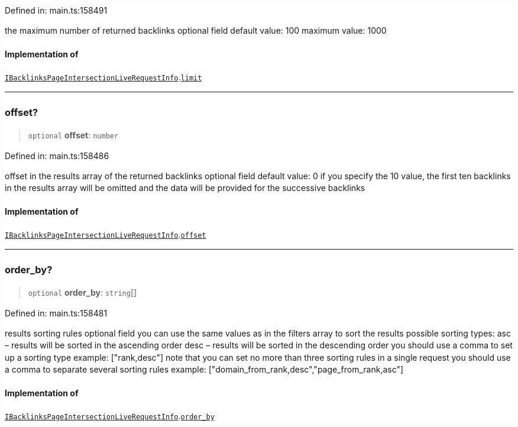 Defined in: main.ts:158491

the maximum number of returned backlinks
optional field
default value: 100
maximum value: 1000

#### Implementation of

[`IBacklinksPageIntersectionLiveRequestInfo`](../interfaces/IBacklinksPageIntersectionLiveRequestInfo.md).[`limit`](../interfaces/IBacklinksPageIntersectionLiveRequestInfo.md#limit)

***

### offset?

> `optional` **offset**: `number`

Defined in: main.ts:158486

offset in the results array of the returned backlinks
optional field
default value: 0
if you specify the 10 value, the first ten backlinks in the results array will be omitted and the data will be provided for the successive backlinks

#### Implementation of

[`IBacklinksPageIntersectionLiveRequestInfo`](../interfaces/IBacklinksPageIntersectionLiveRequestInfo.md).[`offset`](../interfaces/IBacklinksPageIntersectionLiveRequestInfo.md#offset)

***

### order\_by?

> `optional` **order\_by**: `string`[]

Defined in: main.ts:158481

results sorting rules
optional field
you can use the same values as in the filters array to sort the results
possible sorting types:
asc – results will be sorted in the ascending order
desc – results will be sorted in the descending order
you should use a comma to set up a sorting type
example:
["rank,desc"]
note that you can set no more than three sorting rules in a single request
you should use a comma to separate several sorting rules
example:
["domain_from_rank,desc","page_from_rank,asc"]

#### Implementation of

[`IBacklinksPageIntersectionLiveRequestInfo`](../interfaces/IBacklinksPageIntersectionLiveRequestInfo.md).[`order_by`](../interfaces/IBacklinksPageIntersectionLiveRequestInfo.md#order_by)
